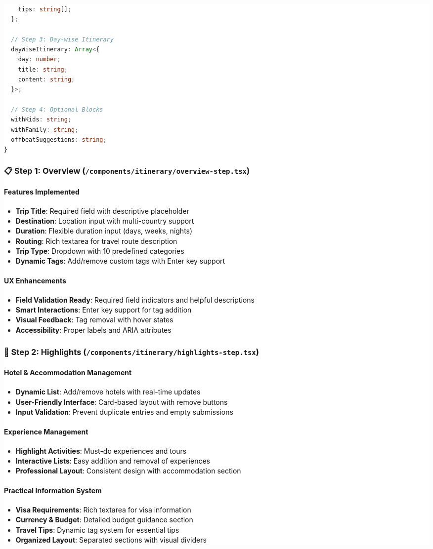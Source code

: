 ```typescript
    tips: string[];
  };

  // Step 3: Day-wise Itinerary
  dayWiseItinerary: Array<{
    day: number;
    title: string;
    content: string;
  }>;

  // Step 4: Optional Blocks
  withKids: string;
  withFamily: string;
  offbeatSuggestions: string;
}
```

### 📋 Step 1: Overview (`/components/itinerary/overview-step.tsx`)

#### Features Implemented
- **Trip Title**: Required field with descriptive placeholder
- **Destination**: Location input with multi-country support
- **Duration**: Flexible duration input (days, weeks, nights)
- **Routing**: Rich textarea for travel route description
- **Trip Type**: Dropdown with 10 predefined categories
- **Dynamic Tags**: Add/remove custom tags with Enter key support

#### UX Enhancements
- **Field Validation Ready**: Required field indicators and helpful descriptions
- **Smart Interactions**: Enter key support for tag addition
- **Visual Feedback**: Tag removal with hover states
- **Accessibility**: Proper labels and ARIA attributes

### 🌟 Step 2: Highlights (`/components/itinerary/highlights-step.tsx`)

#### Hotel & Accommodation Management
- **Dynamic List**: Add/remove hotels with real-time updates
- **User-Friendly Interface**: Card-based layout with remove buttons
- **Input Validation**: Prevent duplicate entries and empty submissions

#### Experience Management
- **Highlight Activities**: Must-do experiences and tours
- **Interactive Lists**: Easy addition and removal of experiences
- **Professional Layout**: Consistent design with accommodation section

#### Practical Information System
- **Visa Requirements**: Rich textarea for visa information
- **Currency & Budget**: Detailed budget guidance section
- **Travel Tips**: Dynamic tag system for essential tips
- **Organized Layout**: Separated sections with visual dividers
